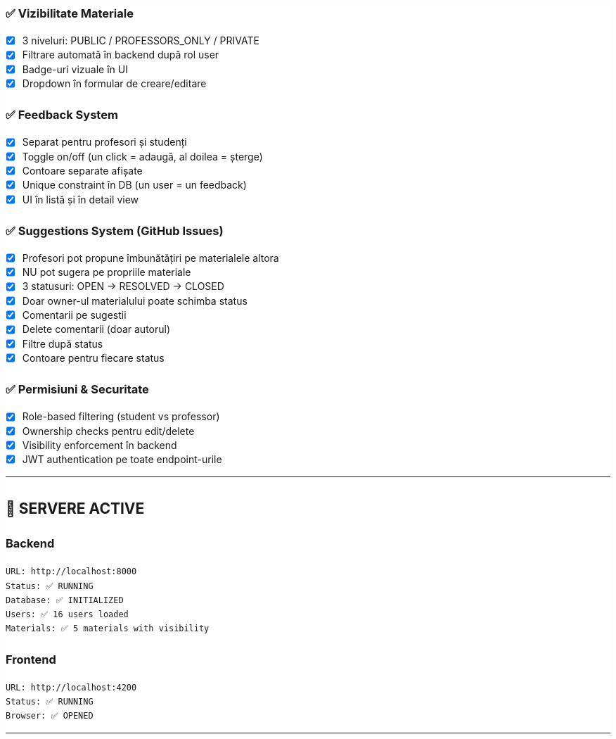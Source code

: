 ### ✅ Vizibilitate Materiale

- [x] 3 niveluri: PUBLIC / PROFESSORS_ONLY / PRIVATE
- [x] Filtrare automată în backend după rol user
- [x] Badge-uri vizuale în UI
- [x] Dropdown în formular de creare/editare

### ✅ Feedback System

- [x] Separat pentru profesori și studenți
- [x] Toggle on/off (un click = adaugă, al doilea = șterge)
- [x] Contoare separate afișate
- [x] Unique constraint în DB (un user = un feedback)
- [x] UI în listă și în detail view

### ✅ Suggestions System (GitHub Issues)

- [x] Profesori pot propune îmbunătățiri pe materialele altora
- [x] NU pot sugera pe propriile materiale
- [x] 3 statusuri: OPEN → RESOLVED → CLOSED
- [x] Doar owner-ul materialului poate schimba status
- [x] Comentarii pe sugestii
- [x] Delete comentarii (doar autorul)
- [x] Filtre după status
- [x] Contoare pentru fiecare status

### ✅ Permisiuni & Securitate

- [x] Role-based filtering (student vs professor)
- [x] Ownership checks pentru edit/delete
- [x] Visibility enforcement în backend
- [x] JWT authentication pe toate endpoint-urile

---

## 🚀 SERVERE ACTIVE

### Backend

```
URL: http://localhost:8000
Status: ✅ RUNNING
Database: ✅ INITIALIZED
Users: ✅ 16 users loaded
Materials: ✅ 5 materials with visibility
```

### Frontend

```
URL: http://localhost:4200
Status: ✅ RUNNING
Browser: ✅ OPENED
```

---